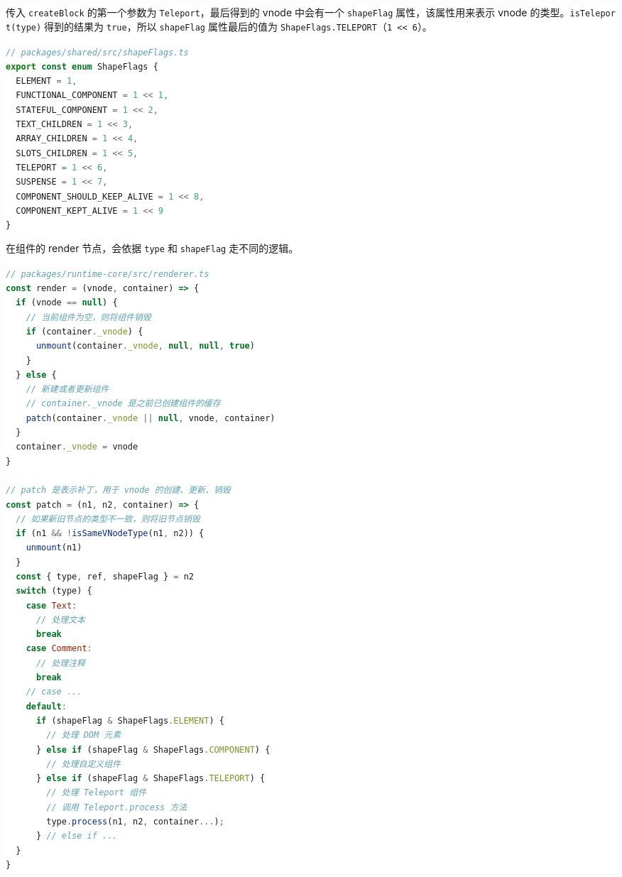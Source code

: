 传入 `createBlock` 的第一个参数为 `Teleport`，最后得到的 vnode 中会有一个 `shapeFlag` 属性，该属性用来表示 vnode 的类型。`isTeleport(type)` 得到的结果为 `true`，所以 `shapeFlag` 属性最后的值为 `ShapeFlags.TELEPORT`（`1 << 6`）。

```js
// packages/shared/src/shapeFlags.ts
export const enum ShapeFlags {
  ELEMENT = 1,
  FUNCTIONAL_COMPONENT = 1 << 1,
  STATEFUL_COMPONENT = 1 << 2,
  TEXT_CHILDREN = 1 << 3,
  ARRAY_CHILDREN = 1 << 4,
  SLOTS_CHILDREN = 1 << 5,
  TELEPORT = 1 << 6,
  SUSPENSE = 1 << 7,
  COMPONENT_SHOULD_KEEP_ALIVE = 1 << 8,
  COMPONENT_KEPT_ALIVE = 1 << 9
}
```

在组件的 render 节点，会依据 `type` 和 `shapeFlag` 走不同的逻辑。

```js
// packages/runtime-core/src/renderer.ts
const render = (vnode, container) => {
  if (vnode == null) {
    // 当前组件为空，则将组件销毁
    if (container._vnode) {
      unmount(container._vnode, null, null, true)
    }
  } else {
    // 新建或者更新组件
    // container._vnode 是之前已创建组件的缓存
    patch(container._vnode || null, vnode, container)
  }
  container._vnode = vnode
}

// patch 是表示补丁，用于 vnode 的创建、更新、销毁
const patch = (n1, n2, container) => {
  // 如果新旧节点的类型不一致，则将旧节点销毁
  if (n1 && !isSameVNodeType(n1, n2)) {
    unmount(n1)
  }
  const { type, ref, shapeFlag } = n2
  switch (type) {
    case Text:
      // 处理文本
      break
    case Comment:
      // 处理注释
      break
    // case ...
    default:
      if (shapeFlag & ShapeFlags.ELEMENT) {
        // 处理 DOM 元素
      } else if (shapeFlag & ShapeFlags.COMPONENT) {
        // 处理自定义组件
      } else if (shapeFlag & ShapeFlags.TELEPORT) {
        // 处理 Teleport 组件
        // 调用 Teleport.process 方法
        type.process(n1, n2, container...);
      } // else if ...
  }
}
```
